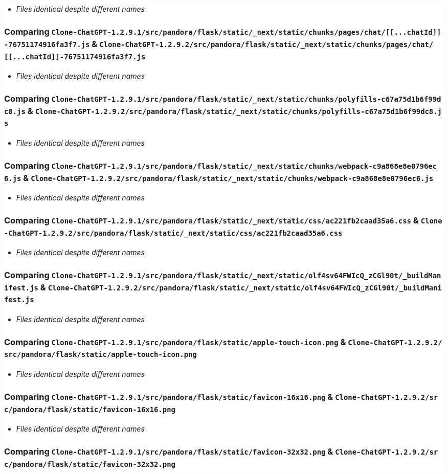  * *Files identical despite different names*

### Comparing `Clone-ChatGPT-1.2.9.1/src/pandora/flask/static/_next/static/chunks/pages/chat/[[...chatId]]-76751174916fa3f7.js` & `Clone-ChatGPT-1.2.9.2/src/pandora/flask/static/_next/static/chunks/pages/chat/[[...chatId]]-76751174916fa3f7.js`

 * *Files identical despite different names*

### Comparing `Clone-ChatGPT-1.2.9.1/src/pandora/flask/static/_next/static/chunks/polyfills-c67a75d1b6f99dc8.js` & `Clone-ChatGPT-1.2.9.2/src/pandora/flask/static/_next/static/chunks/polyfills-c67a75d1b6f99dc8.js`

 * *Files identical despite different names*

### Comparing `Clone-ChatGPT-1.2.9.1/src/pandora/flask/static/_next/static/chunks/webpack-c9a868e8e0796ec6.js` & `Clone-ChatGPT-1.2.9.2/src/pandora/flask/static/_next/static/chunks/webpack-c9a868e8e0796ec6.js`

 * *Files identical despite different names*

### Comparing `Clone-ChatGPT-1.2.9.1/src/pandora/flask/static/_next/static/css/ac221fb2caad35a6.css` & `Clone-ChatGPT-1.2.9.2/src/pandora/flask/static/_next/static/css/ac221fb2caad35a6.css`

 * *Files identical despite different names*

### Comparing `Clone-ChatGPT-1.2.9.1/src/pandora/flask/static/_next/static/olf4sv64FWIcQ_zCGl90t/_buildManifest.js` & `Clone-ChatGPT-1.2.9.2/src/pandora/flask/static/_next/static/olf4sv64FWIcQ_zCGl90t/_buildManifest.js`

 * *Files identical despite different names*

### Comparing `Clone-ChatGPT-1.2.9.1/src/pandora/flask/static/apple-touch-icon.png` & `Clone-ChatGPT-1.2.9.2/src/pandora/flask/static/apple-touch-icon.png`

 * *Files identical despite different names*

### Comparing `Clone-ChatGPT-1.2.9.1/src/pandora/flask/static/favicon-16x16.png` & `Clone-ChatGPT-1.2.9.2/src/pandora/flask/static/favicon-16x16.png`

 * *Files identical despite different names*

### Comparing `Clone-ChatGPT-1.2.9.1/src/pandora/flask/static/favicon-32x32.png` & `Clone-ChatGPT-1.2.9.2/src/pandora/flask/static/favicon-32x32.png`
